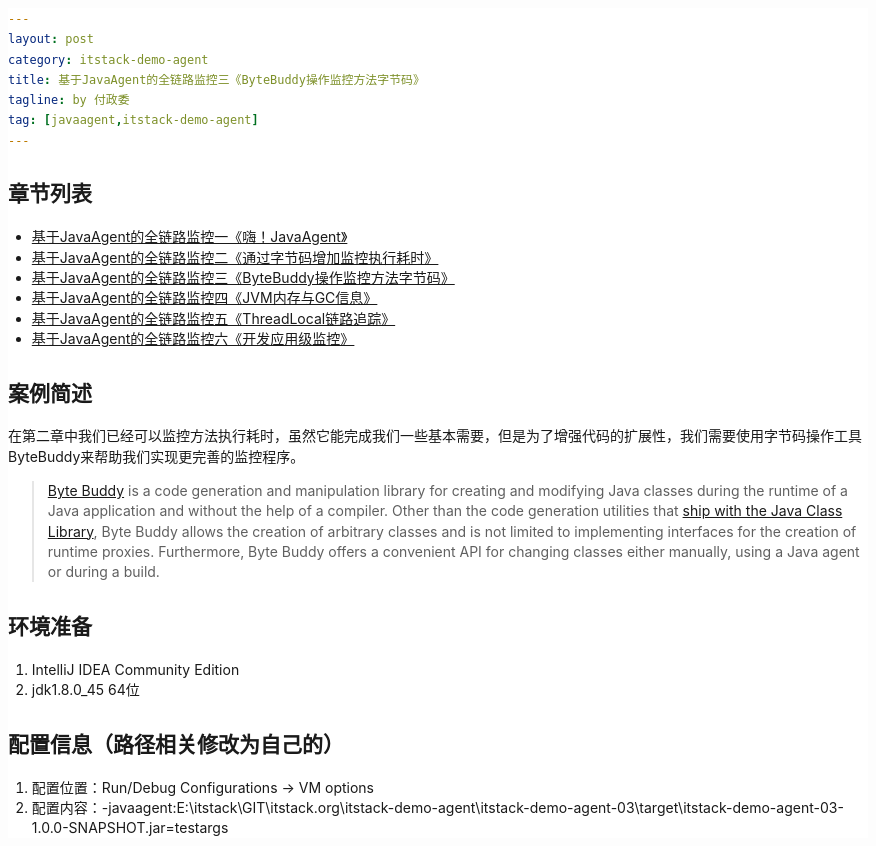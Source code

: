 ```yaml
---
layout: post
category: itstack-demo-agent
title: 基于JavaAgent的全链路监控三《ByteBuddy操作监控方法字节码》
tagline: by 付政委
tag: [javaagent,itstack-demo-agent]
---
```


## 章节列表
- [基于JavaAgent的全链路监控一《嗨！JavaAgent》](/itstack-demo-agent/2019/07/10/%E5%9F%BA%E4%BA%8EJavaAgent%E7%9A%84%E5%85%A8%E9%93%BE%E8%B7%AF%E7%9B%91%E6%8E%A7%E4%B8%80-%E5%97%A8-JavaAgent.html)
- [基于JavaAgent的全链路监控二《通过字节码增加监控执行耗时》](/itstack-demo-agent/2019/07/11/%E5%9F%BA%E4%BA%8EJavaAgent%E7%9A%84%E5%85%A8%E9%93%BE%E8%B7%AF%E7%9B%91%E6%8E%A7%E4%BA%8C-%E9%80%9A%E8%BF%87%E5%AD%97%E8%8A%82%E7%A0%81%E5%A2%9E%E5%8A%A0%E7%9B%91%E6%8E%A7%E6%89%A7%E8%A1%8C%E8%80%97%E6%97%B6.html)
- [基于JavaAgent的全链路监控三《ByteBuddy操作监控方法字节码》](/itstack-demo-agent/2019/07/12/%E5%9F%BA%E4%BA%8EJavaAgent%E7%9A%84%E5%85%A8%E9%93%BE%E8%B7%AF%E7%9B%91%E6%8E%A7%E4%B8%89-ByteBuddy%E6%93%8D%E4%BD%9C%E7%9B%91%E6%8E%A7%E6%96%B9%E6%B3%95%E5%AD%97%E8%8A%82%E7%A0%81.html)
- [基于JavaAgent的全链路监控四《JVM内存与GC信息》](/itstack-demo-agent/2019/07/13/%E5%9F%BA%E4%BA%8EJavaAgent%E7%9A%84%E5%85%A8%E9%93%BE%E8%B7%AF%E7%9B%91%E6%8E%A7%E5%9B%9B-JVM%E5%86%85%E5%AD%98%E4%B8%8EGC%E4%BF%A1%E6%81%AF.html)
- [基于JavaAgent的全链路监控五《ThreadLocal链路追踪》](/itstack-demo-agent/2019/07/14/%E5%9F%BA%E4%BA%8EJavaAgent%E7%9A%84%E5%85%A8%E9%93%BE%E8%B7%AF%E7%9B%91%E6%8E%A7%E4%BA%94-ThreadLocal%E9%93%BE%E8%B7%AF%E8%BF%BD%E8%B8%AA.html)
- [基于JavaAgent的全链路监控六《开发应用级监控》](/itstack-demo-agent/2019/07/15/%E5%9F%BA%E4%BA%8EJavaAgent%E7%9A%84%E5%85%A8%E9%93%BE%E8%B7%AF%E7%9B%91%E6%8E%A7%E5%85%AD-%E5%BC%80%E5%8F%91%E5%BA%94%E7%94%A8%E7%BA%A7%E7%9B%91%E6%8E%A7.html)


## 案例简述
在第二章中我们已经可以监控方法执行耗时，虽然它能完成我们一些基本需要，但是为了增强代码的扩展性，我们需要使用字节码操作工具ByteBuddy来帮助我们实现更完善的监控程序。
>[Byte Buddy](http://bytebuddy.net/#/) is a code generation and manipulation library for creating and modifying Java classes during the runtime of a Java application and without the help of a compiler. Other than the code generation utilities that [ship with the Java Class Library](http://docs.oracle.com/javase/8/docs/api/java/lang/reflect/Proxy.html), Byte Buddy allows the creation of arbitrary classes and is not limited to implementing interfaces for the creation of runtime proxies. Furthermore, Byte Buddy offers a convenient API for changing classes either manually, using a Java agent or during a build.

## 环境准备
1. IntelliJ IDEA Community Edition
2. jdk1.8.0_45 64位

## 配置信息（路径相关修改为自己的）
1. 配置位置：Run/Debug Configurations -> VM options
2. 配置内容：-javaagent:E:\itstack\GIT\itstack.org\itstack-demo-agent\itstack-demo-agent-03\target\itstack-demo-agent-03-1.0.0-SNAPSHOT.jar=testargs
